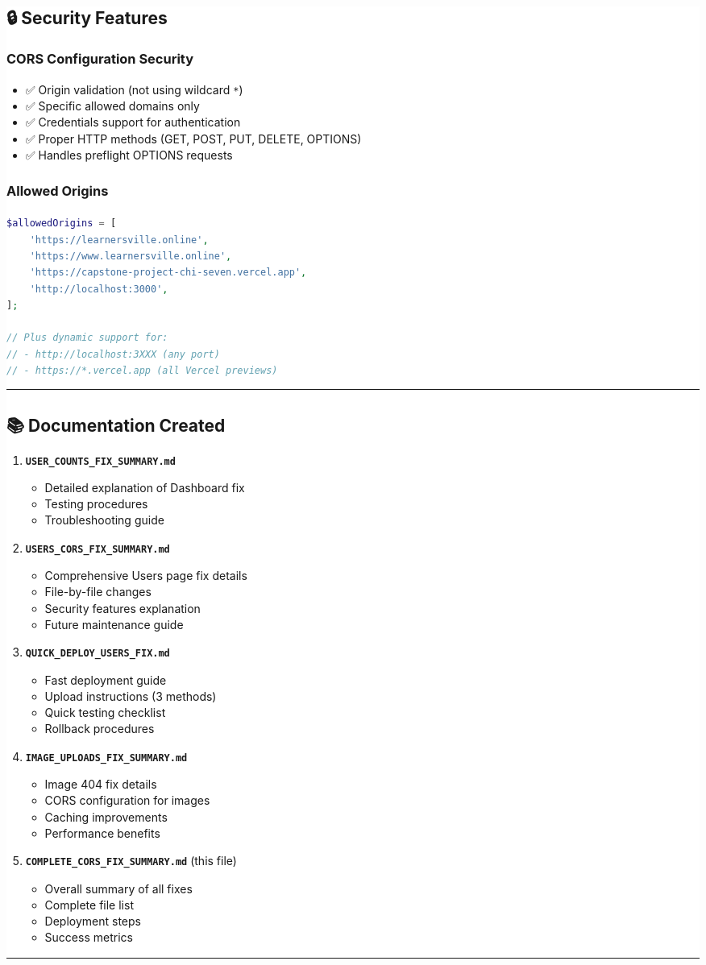 
## 🔒 **Security Features**

### CORS Configuration Security
- ✅ Origin validation (not using wildcard `*`)
- ✅ Specific allowed domains only
- ✅ Credentials support for authentication
- ✅ Proper HTTP methods (GET, POST, PUT, DELETE, OPTIONS)
- ✅ Handles preflight OPTIONS requests

### Allowed Origins
```php
$allowedOrigins = [
    'https://learnersville.online',
    'https://www.learnersville.online',
    'https://capstone-project-chi-seven.vercel.app',
    'http://localhost:3000',
];

// Plus dynamic support for:
// - http://localhost:3XXX (any port)
// - https://*.vercel.app (all Vercel previews)
```

---

## 📚 **Documentation Created**

1. **`USER_COUNTS_FIX_SUMMARY.md`**
   - Detailed explanation of Dashboard fix
   - Testing procedures
   - Troubleshooting guide

2. **`USERS_CORS_FIX_SUMMARY.md`**
   - Comprehensive Users page fix details
   - File-by-file changes
   - Security features explanation
   - Future maintenance guide

3. **`QUICK_DEPLOY_USERS_FIX.md`**
   - Fast deployment guide
   - Upload instructions (3 methods)
   - Quick testing checklist
   - Rollback procedures

4. **`IMAGE_UPLOADS_FIX_SUMMARY.md`**
   - Image 404 fix details
   - CORS configuration for images
   - Caching improvements
   - Performance benefits

5. **`COMPLETE_CORS_FIX_SUMMARY.md`** (this file)
   - Overall summary of all fixes
   - Complete file list
   - Deployment steps
   - Success metrics

---